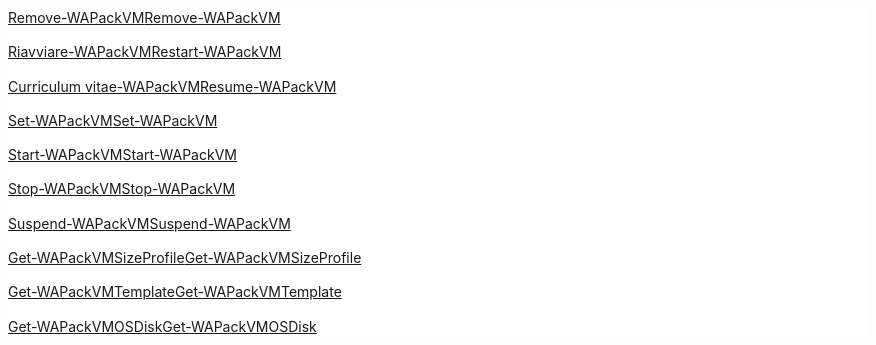 [<span data-ttu-id="3bfba-172">Remove-WAPackVM</span><span class="sxs-lookup"><span data-stu-id="3bfba-172">Remove-WAPackVM</span></span>](./Remove-WAPackVM.md)

[<span data-ttu-id="3bfba-173">Riavviare-WAPackVM</span><span class="sxs-lookup"><span data-stu-id="3bfba-173">Restart-WAPackVM</span></span>](./Restart-WAPackVM.md)

[<span data-ttu-id="3bfba-174">Curriculum vitae-WAPackVM</span><span class="sxs-lookup"><span data-stu-id="3bfba-174">Resume-WAPackVM</span></span>](./Resume-WAPackVM.md)

[<span data-ttu-id="3bfba-175">Set-WAPackVM</span><span class="sxs-lookup"><span data-stu-id="3bfba-175">Set-WAPackVM</span></span>](./Set-WAPackVM.md)

[<span data-ttu-id="3bfba-176">Start-WAPackVM</span><span class="sxs-lookup"><span data-stu-id="3bfba-176">Start-WAPackVM</span></span>](./Start-WAPackVM.md)

[<span data-ttu-id="3bfba-177">Stop-WAPackVM</span><span class="sxs-lookup"><span data-stu-id="3bfba-177">Stop-WAPackVM</span></span>](./Stop-WAPackVM.md)

[<span data-ttu-id="3bfba-178">Suspend-WAPackVM</span><span class="sxs-lookup"><span data-stu-id="3bfba-178">Suspend-WAPackVM</span></span>](./Suspend-WAPackVM.md)

[<span data-ttu-id="3bfba-179">Get-WAPackVMSizeProfile</span><span class="sxs-lookup"><span data-stu-id="3bfba-179">Get-WAPackVMSizeProfile</span></span>](./Get-WAPackVMSizeProfile.md)

[<span data-ttu-id="3bfba-180">Get-WAPackVMTemplate</span><span class="sxs-lookup"><span data-stu-id="3bfba-180">Get-WAPackVMTemplate</span></span>](./Get-WAPackVMTemplate.md)

[<span data-ttu-id="3bfba-181">Get-WAPackVMOSDisk</span><span class="sxs-lookup"><span data-stu-id="3bfba-181">Get-WAPackVMOSDisk</span></span>](./Get-WAPackVMOSDisk.md)


